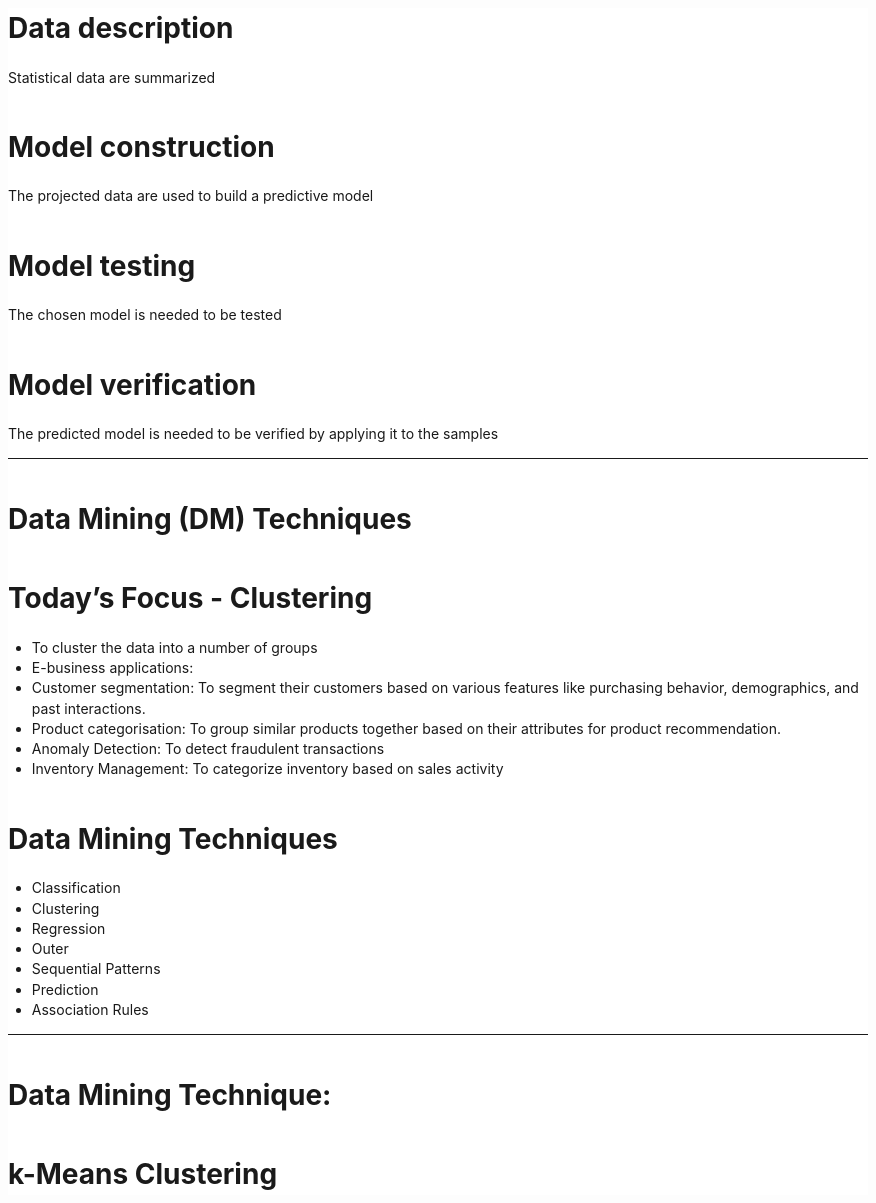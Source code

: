 # Data description

Statistical data are summarized

# Model construction

The projected data are used to build a predictive model

# Model testing

The chosen model is needed to be tested

# Model verification

The predicted model is needed to be verified by applying it to the samples

---
# Data Mining (DM) Techniques

# Today’s Focus - Clustering

- To cluster the data into a number of groups
- E-business applications:
- Customer segmentation: To segment their customers based on various features like purchasing behavior, demographics, and past interactions.
- Product categorisation: To group similar products together based on their attributes for product recommendation.
- Anomaly Detection: To detect fraudulent transactions
- Inventory Management: To categorize inventory based on sales activity

# Data Mining Techniques

- Classification
- Clustering
- Regression
- Outer
- Sequential Patterns
- Prediction
- Association Rules

---
# Data Mining Technique:

# k-Means Clustering
